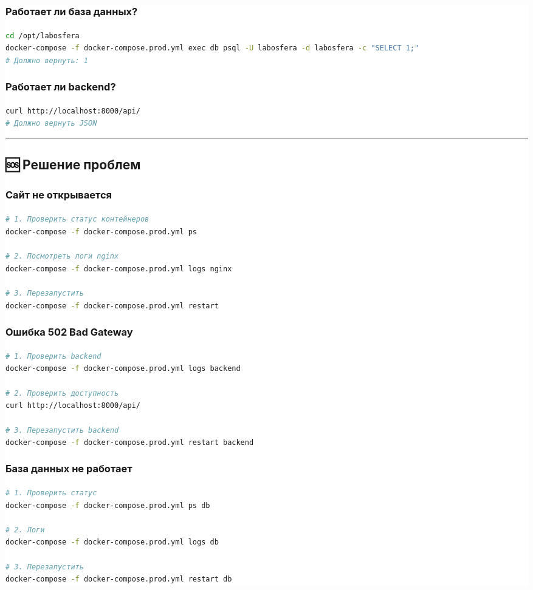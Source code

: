 ### Работает ли база данных?

```bash
cd /opt/labosfera
docker-compose -f docker-compose.prod.yml exec db psql -U labosfera -d labosfera -c "SELECT 1;"
# Должно вернуть: 1
```

### Работает ли backend?

```bash
curl http://localhost:8000/api/
# Должно вернуть JSON
```

---

## 🆘 Решение проблем

### Сайт не открывается

```bash
# 1. Проверить статус контейнеров
docker-compose -f docker-compose.prod.yml ps

# 2. Посмотреть логи nginx
docker-compose -f docker-compose.prod.yml logs nginx

# 3. Перезапустить
docker-compose -f docker-compose.prod.yml restart
```

### Ошибка 502 Bad Gateway

```bash
# 1. Проверить backend
docker-compose -f docker-compose.prod.yml logs backend

# 2. Проверить доступность
curl http://localhost:8000/api/

# 3. Перезапустить backend
docker-compose -f docker-compose.prod.yml restart backend
```

### База данных не работает

```bash
# 1. Проверить статус
docker-compose -f docker-compose.prod.yml ps db

# 2. Логи
docker-compose -f docker-compose.prod.yml logs db

# 3. Перезапустить
docker-compose -f docker-compose.prod.yml restart db
```

